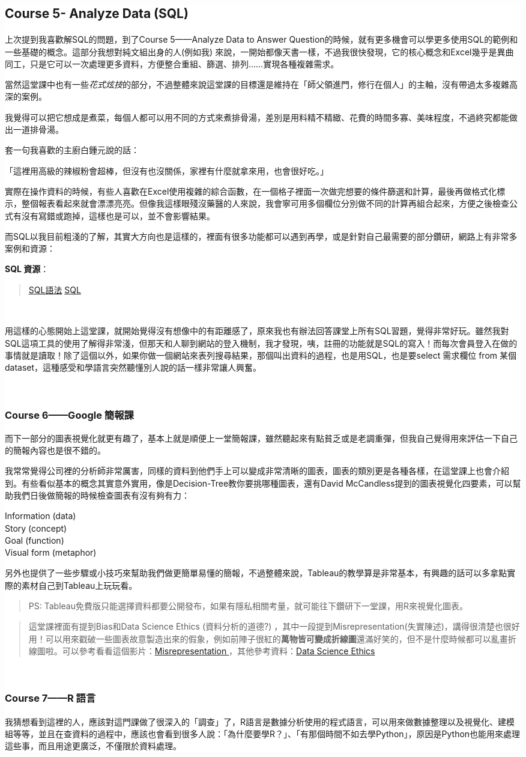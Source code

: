
## Course 5- Analyze Data (SQL)

上次提到我喜歡解SQL的問題，到了Course 5——Analyze Data to Answer Question的時候，就有更多機會可以學更多使用SQL的範例和一些基礎的概念。這部分我想對純文組出身的人(例如我) 來說，一開始都像天書一樣，不過我很快發現，它的核心概念和Excel幾乎是異曲同工，只是它可以一次處理更多資料，方便整合重組、篩選、排列……實現各種複雜需求。


當然這堂課中也有一些*花式炫技*的部分，不過整體來說這堂課的目標還是維持在「師父領進門，修行在個人」的主軸，沒有帶過太多複雜高深的案例。

我覺得可以把它想成是煮菜，每個人都可以用不同的方式來煮排骨湯，差別是用料精不精緻、花費的時間多寡、美味程度，不過終究都能做出一道排骨湯。

套一句我喜歡的主廚白鍾元說的話：

「這裡用高級的辣椒粉會超棒，但沒有也沒關係，家裡有什麼就拿來用，也會很好吃。」

實際在操作資料的時候，有些人喜歡在Excel使用複雜的綜合函數，在一個格子裡面一次做完想要的條件篩選和計算，最後再做格式化標示，整個報表看起來就會漂漂亮亮。但像我這樣眼殘沒藥醫的人來說，我會寧可用多個欄位分別做不同的計算再組合起來，方便之後檢查公式有沒有寫錯或跑掉，這樣也是可以，並不會影響結果。

而SQL以我目前粗淺的了解，其實大方向也是這樣的，裡面有很多功能都可以遇到再學，或是針對自己最需要的部分鑽研，網路上有非常多案例和資源：

**SQL 資源**：
> [SQL語法](https://www.1keydata.com/tw/sql/sql.html)
>[SQL](https://www.w3schools.com/sql/default.asp)

<br/>

用這樣的心態開始上這堂課，就開始覺得沒有想像中的有距離感了，原來我也有辦法回答課堂上所有SQL習題，覺得非常好玩。雖然我對SQL這項工具的使用了解得非常淺，但那天和人聊到網站的登入機制，我才發現，咦，註冊的功能就是SQL的寫入！而每次會員登入在做的事情就是讀取！除了這個以外，如果你做一個網站來表列搜尋結果，那個叫出資料的過程，也是用SQL，也是要select 需求欄位 from 某個dataset，這種感受和學語言突然聽懂別人說的話一樣非常讓人興奮。

<br/>

### Course 6——Google 簡報課

而下一部分的圖表視覺化就更有趣了，基本上就是順便上一堂簡報課，雖然聽起來有點貧乏或是老調重彈，但我自己覺得用來評估一下自己的簡報內容也是很不錯的。

我常常覺得公司裡的分析師非常厲害，同樣的資料到他們手上可以變成非常清晰的圖表，圖表的類別更是各種各樣，在這堂課上也會介紹到。有些看似基本的概念其實意外實用，像是Decision-Tree教你要挑哪種圖表，還有David McCandless提到的圖表視覺化四要素，可以幫助我們日後做簡報的時候檢查圖表有沒有夠有力：

Information (data)<br/>
Story (concept)<br/>
Goal (function)<br/>
Visual form (metaphor)<br/>

另外也提供了一些步驟或小技巧來幫助我們做更簡單易懂的簡報，不過整體來說，Tableau的教學算是非常基本，有興趣的話可以多拿點實際的素材自己到Tableau上玩玩看。

>PS: Tableau免費版只能選擇資料都要公開發布，如果有隱私相關考量，就可能往下鑽研下一堂課，用R來視覺化圖表。


> 這堂課裡面有提到Bias和Data Science Ethics (資料分析的道德?) ，其中一段提到Misrepresentation(失實陳述)，講得很清楚也很好用！可以用來戳破一些圖表故意製造出來的假象，例如前陣子很紅的**萬物皆可變成折線圖**還滿好笑的，但不是什麼時候都可以亂畫折線圖啦。可以參考看看這個影片：[Misrepresentation
](https://www.youtube.com/watch?v=C_-rTKfswUI)，其他參考資料：[Data Science Ethics](https://datasciencebox.org/02-ethics.html)


<br/>

### Course 7——R 語言

我猜想看到這裡的人，應該對這門課做了很深入的「調查」了，R語言是數據分析使用的程式語言，可以用來做數據整理以及視覺化、建模組等等，並且在查資料的過程中，應該也會看到很多人說：「為什麼要學R？」、「有那個時間不如去學Python」，原因是Python也能用來處理這些事，而且用途更廣泛，不僅限於資料處理。
